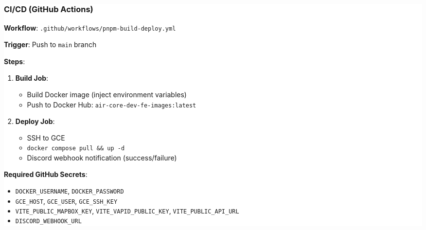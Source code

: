 ### CI/CD (GitHub Actions)

**Workflow**: `.github/workflows/pnpm-build-deploy.yml`

**Trigger**: Push to `main` branch

**Steps**:
1. **Build Job**:
   - Build Docker image (inject environment variables)
   - Push to Docker Hub: `air-core-dev-fe-images:latest`

2. **Deploy Job**:
   - SSH to GCE
   - `docker compose pull && up -d`
   - Discord webhook notification (success/failure)

**Required GitHub Secrets**:
- `DOCKER_USERNAME`, `DOCKER_PASSWORD`
- `GCE_HOST`, `GCE_USER`, `GCE_SSH_KEY`
- `VITE_PUBLIC_MAPBOX_KEY`, `VITE_VAPID_PUBLIC_KEY`, `VITE_PUBLIC_API_URL`
- `DISCORD_WEBHOOK_URL`
